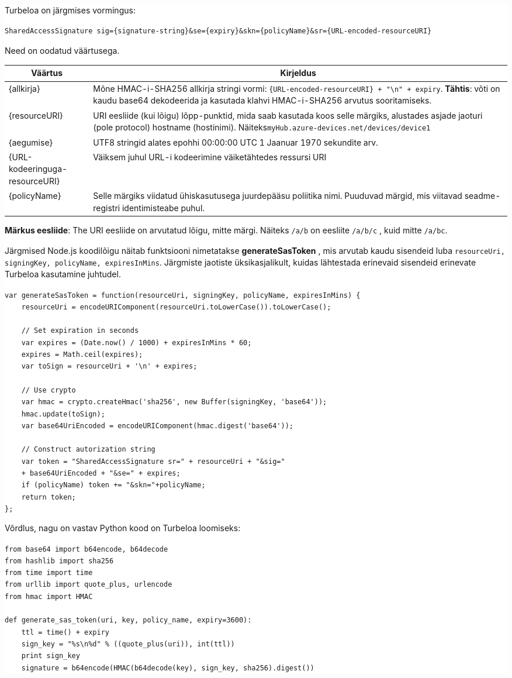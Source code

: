 Turbeloa on järgmises vormingus:

    SharedAccessSignature sig={signature-string}&se={expiry}&skn={policyName}&sr={URL-encoded-resourceURI}

Need on oodatud väärtusega.

| Väärtus | Kirjeldus |
| ----- | ----------- |
| {allkirja} | Mõne HMAC-i-SHA256 allkirja stringi vormi: `{URL-encoded-resourceURI} + "\n" + expiry`. **Tähtis**: võti on kaudu base64 dekodeerida ja kasutada klahvi HMAC-i-SHA256 arvutus sooritamiseks. |
| {resourceURI} | URI eesliide (kui lõigu) lõpp-punktid, mida saab kasutada koos selle märgiks, alustades asjade jaoturi (pole protocol) hostname (hostinimi). Näiteks`myHub.azure-devices.net/devices/device1` |
| {aegumise} | UTF8 stringid alates epohhi 00:00:00 UTC 1 Jaanuar 1970 sekundite arv. |
| {URL-kodeeringuga-resourceURI} | Väiksem juhul URL-i kodeerimine väiketähtedes ressursi URI |
| {policyName} | Selle märgiks viidatud ühiskasutusega juurdepääsu poliitika nimi. Puuduvad märgid, mis viitavad seadme-registri identimisteabe puhul. |

**Märkus eesliide**: The URI eesliide on arvutatud lõigu, mitte märgi. Näiteks `/a/b` on eesliite `/a/b/c` , kuid mitte `/a/bc`.

Järgmised Node.js koodilõigu näitab funktsiooni nimetatakse **generateSasToken** , mis arvutab kaudu sisendeid luba `resourceUri, signingKey, policyName, expiresInMins`. Järgmiste jaotiste üksikasjalikult, kuidas lähtestada erinevaid sisendeid erinevate Turbeloa kasutamine juhtudel.

    var generateSasToken = function(resourceUri, signingKey, policyName, expiresInMins) {
        resourceUri = encodeURIComponent(resourceUri.toLowerCase()).toLowerCase();

        // Set expiration in seconds
        var expires = (Date.now() / 1000) + expiresInMins * 60;
        expires = Math.ceil(expires);
        var toSign = resourceUri + '\n' + expires;

        // Use crypto
        var hmac = crypto.createHmac('sha256', new Buffer(signingKey, 'base64'));
        hmac.update(toSign);
        var base64UriEncoded = encodeURIComponent(hmac.digest('base64'));

        // Construct autorization string
        var token = "SharedAccessSignature sr=" + resourceUri + "&sig="
        + base64UriEncoded + "&se=" + expires;
        if (policyName) token += "&skn="+policyName;
        return token;
    };

Võrdlus, nagu on vastav Python kood on Turbeloa loomiseks:

    from base64 import b64encode, b64decode
    from hashlib import sha256
    from time import time
    from urllib import quote_plus, urlencode
    from hmac import HMAC

    def generate_sas_token(uri, key, policy_name, expiry=3600):
        ttl = time() + expiry
        sign_key = "%s\n%d" % ((quote_plus(uri)), int(ttl))
        print sign_key
        signature = b64encode(HMAC(b64decode(key), sign_key, sha256).digest())
